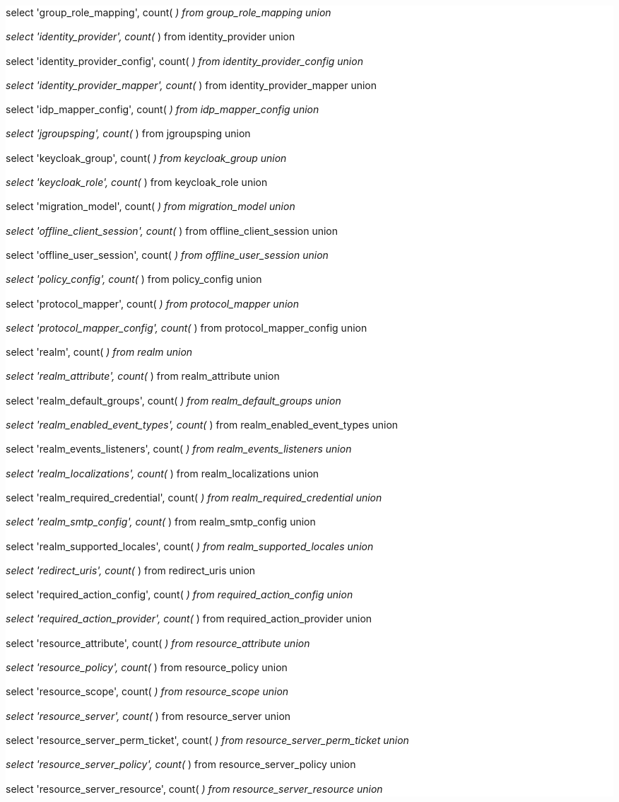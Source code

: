 select 'group\_role\_mapping', count( _) from group\_role\_mapping union_

_select 'identity\_provider', count(_ ) from identity\_provider union

select 'identity\_provider\_config', count( _) from identity\_provider\_config union_

_select 'identity\_provider\_mapper', count(_ ) from identity\_provider\_mapper union

select 'idp\_mapper\_config', count( _) from idp\_mapper\_config union_

_select 'jgroupsping', count(_ ) from jgroupsping union

select 'keycloak\_group', count( _) from keycloak\_group union_

_select 'keycloak\_role', count(_ ) from keycloak\_role union

select 'migration\_model', count( _) from migration\_model union_

_select 'offline\_client\_session', count(_ ) from offline\_client\_session union

select 'offline\_user\_session', count( _) from offline\_user\_session union_

_select 'policy\_config', count(_ ) from policy\_config union

select 'protocol\_mapper', count( _) from protocol\_mapper union_

_select 'protocol\_mapper\_config', count(_ ) from protocol\_mapper\_config union

select 'realm', count( _) from realm union_

_select 'realm\_attribute', count(_ ) from realm\_attribute union

select 'realm\_default\_groups', count( _) from realm\_default\_groups union_

_select 'realm\_enabled\_event\_types', count(_ ) from realm\_enabled\_event\_types union

select 'realm\_events\_listeners', count( _) from realm\_events\_listeners union_

_select 'realm\_localizations', count(_ ) from realm\_localizations union

select 'realm\_required\_credential', count( _) from realm\_required\_credential union_

_select 'realm\_smtp\_config', count(_ ) from realm\_smtp\_config union

select 'realm\_supported\_locales', count( _) from realm\_supported\_locales union_

_select 'redirect\_uris', count(_ ) from redirect\_uris union

select 'required\_action\_config', count( _) from required\_action\_config union_

_select 'required\_action\_provider', count(_ ) from required\_action\_provider union

select 'resource\_attribute', count( _) from resource\_attribute union_

_select 'resource\_policy', count(_ ) from resource\_policy union

select 'resource\_scope', count( _) from resource\_scope union_

_select 'resource\_server', count(_ ) from resource\_server union

select 'resource\_server\_perm\_ticket', count( _) from resource\_server\_perm\_ticket union_

_select 'resource\_server\_policy', count(_ ) from resource\_server\_policy union

select 'resource\_server\_resource', count( _) from resource\_server\_resource union_
